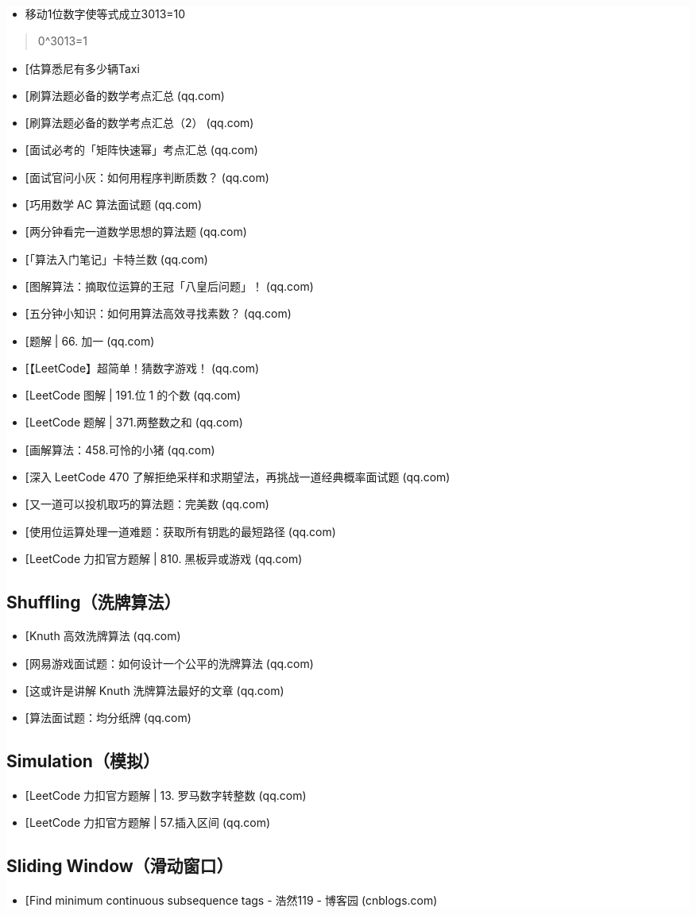 * 移动1位数字使等式成立3013=10
> 0^3013=1

* [估算悉尼有多少辆Taxi

* [刷算法题必备的数学考点汇总 (qq.com)

* [刷算法题必备的数学考点汇总（2） (qq.com)

* [面试必考的「矩阵快速幂」考点汇总 (qq.com)

* [面试官问小灰：如何用程序判断质数？ (qq.com)

* [巧用数学 AC 算法面试题 (qq.com)

* [两分钟看完一道数学思想的算法题 (qq.com)

* [「算法入门笔记」卡特兰数 (qq.com)

* [图解算法：摘取位运算的王冠「八皇后问题」！ (qq.com)

* [五分钟小知识：如何用算法高效寻找素数？ (qq.com)

* [题解 | 66. 加一 (qq.com)

* [【LeetCode】超简单！猜数字游戏！ (qq.com)

* [LeetCode 图解 | 191.位 1 的个数 (qq.com)

* [LeetCode 题解 | 371.两整数之和 (qq.com)

* [画解算法：458.可怜的小猪 (qq.com)

* [深入 LeetCode 470 了解拒绝采样和求期望法，再挑战一道经典概率面试题 (qq.com)

* [又一道可以投机取巧的算法题：完美数 (qq.com)

* [使用位运算处理一道难题：获取所有钥匙的最短路径 (qq.com)

* [LeetCode 力扣官方题解 | 810. 黑板异或游戏 (qq.com)

## Shuffling（洗牌算法）

* [Knuth 高效洗牌算法 (qq.com)

* [网易游戏面试题：如何设计一个公平的洗牌算法 (qq.com)

* [这或许是讲解 Knuth 洗牌算法最好的文章 (qq.com)

* [算法面试题：均分纸牌 (qq.com)

## Simulation（模拟）

* [LeetCode 力扣官方题解 | 13. 罗马数字转整数 (qq.com)

* [LeetCode 力扣官方题解 | 57.插入区间 (qq.com)

## Sliding Window（滑动窗口）

* [Find minimum continuous subsequence tags - 浩然119 - 博客园 (cnblogs.com)

